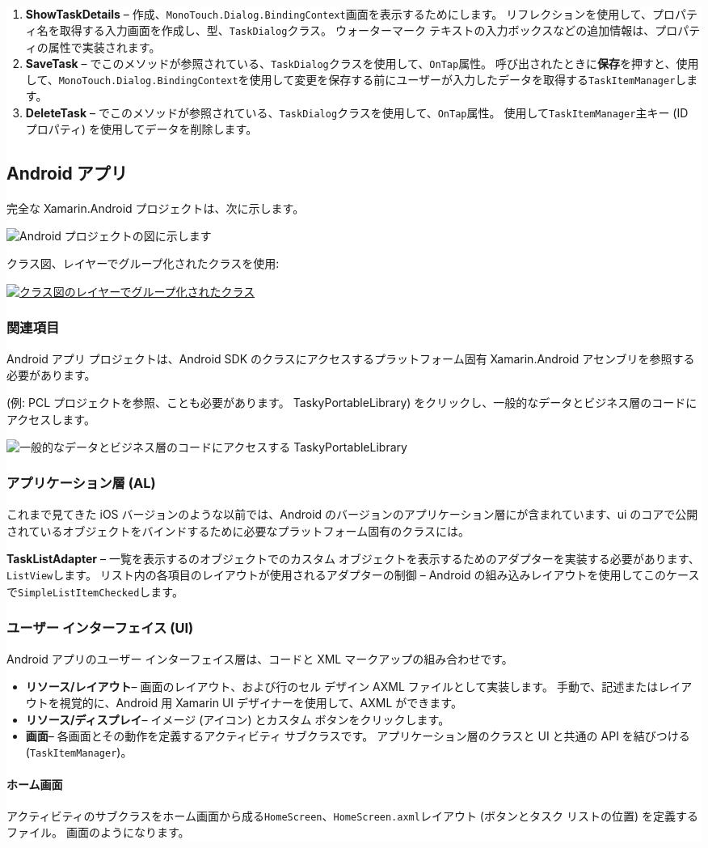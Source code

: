 1.   **ShowTaskDetails** – 作成、`MonoTouch.Dialog.BindingContext`画面を表示するためにします。 リフレクションを使用して、プロパティ名を取得する入力画面を作成し、型、`TaskDialog`クラス。 ウォーターマーク テキストの入力ボックスなどの追加情報は、プロパティの属性で実装されます。
2.   **SaveTask** – でこのメソッドが参照されている、`TaskDialog`クラスを使用して、`OnTap`属性。 呼び出されたときに**保存**を押すと、使用して、`MonoTouch.Dialog.BindingContext`を使用して変更を保存する前にユーザーが入力したデータを取得する`TaskItemManager`します。
3.   **DeleteTask** – でこのメソッドが参照されている、`TaskDialog`クラスを使用して、`OnTap`属性。 使用して`TaskItemManager`主キー (ID プロパティ) を使用してデータを削除します。

 <a name="Android_App" />

## <a name="android-app"></a>Android アプリ

完全な Xamarin.Android プロジェクトは、次に示します。

 ![](case-study-tasky-images/taskyandroid-solution.png "Android プロジェクトの図に示します")

クラス図、レイヤーでグループ化されたクラスを使用:

 [![](case-study-tasky-images/classdiagram-android.png "クラス図のレイヤーでグループ化されたクラス")](case-study-tasky-images/classdiagram-android.png#lightbox)

 <a name="References" />

### <a name="references"></a>関連項目

Android アプリ プロジェクトは、Android SDK のクラスにアクセスするプラットフォーム固有 Xamarin.Android アセンブリを参照する必要があります。

(例: PCL プロジェクトを参照、ことも必要があります。 TaskyPortableLibrary) をクリックし、一般的なデータとビジネス層のコードにアクセスします。

 ![](case-study-tasky-images/taskyandroid-references.png "一般的なデータとビジネス層のコードにアクセスする TaskyPortableLibrary")

 <a name="Application_Layer_(AL)" />

### <a name="application-layer-al"></a>アプリケーション層 (AL)

これまで見てきた iOS バージョンのような以前では、Android のバージョンのアプリケーション層にが含まれています、ui のコアで公開されているオブジェクトをバインドするために必要なプラットフォーム固有のクラスには。

 **TaskListAdapter** – 一覧を表示する<T>のオブジェクトでのカスタム オブジェクトを表示するためのアダプターを実装する必要があります、`ListView`します。 リスト内の各項目のレイアウトが使用されるアダプターの制御 – Android の組み込みレイアウトを使用してこのケースで`SimpleListItemChecked`します。

 <a name="User_Interface_(UI)" />

### <a name="user-interface-ui"></a>ユーザー インターフェイス (UI)

Android アプリのユーザー インターフェイス層は、コードと XML マークアップの組み合わせです。

 -   **リソース/レイアウト**– 画面のレイアウト、および行のセル デザイン AXML ファイルとして実装します。 手動で、記述またはレイアウトを視覚的に、Android 用 Xamarin UI デザイナーを使用して、AXML ができます。
 -   **リソース/ディスプレイ**– イメージ (アイコン) とカスタム ボタンをクリックします。
 -   **画面**– 各画面とその動作を定義するアクティビティ サブクラスです。 アプリケーション層のクラスと UI と共通の API を結びつける (`TaskItemManager`)。

 <a name="Home_Screen" />

#### <a name="home-screen"></a>ホーム画面

アクティビティのサブクラスをホーム画面から成る`HomeScreen`、`HomeScreen.axml`レイアウト (ボタンとタスク リストの位置) を定義するファイル。 画面のようになります。
